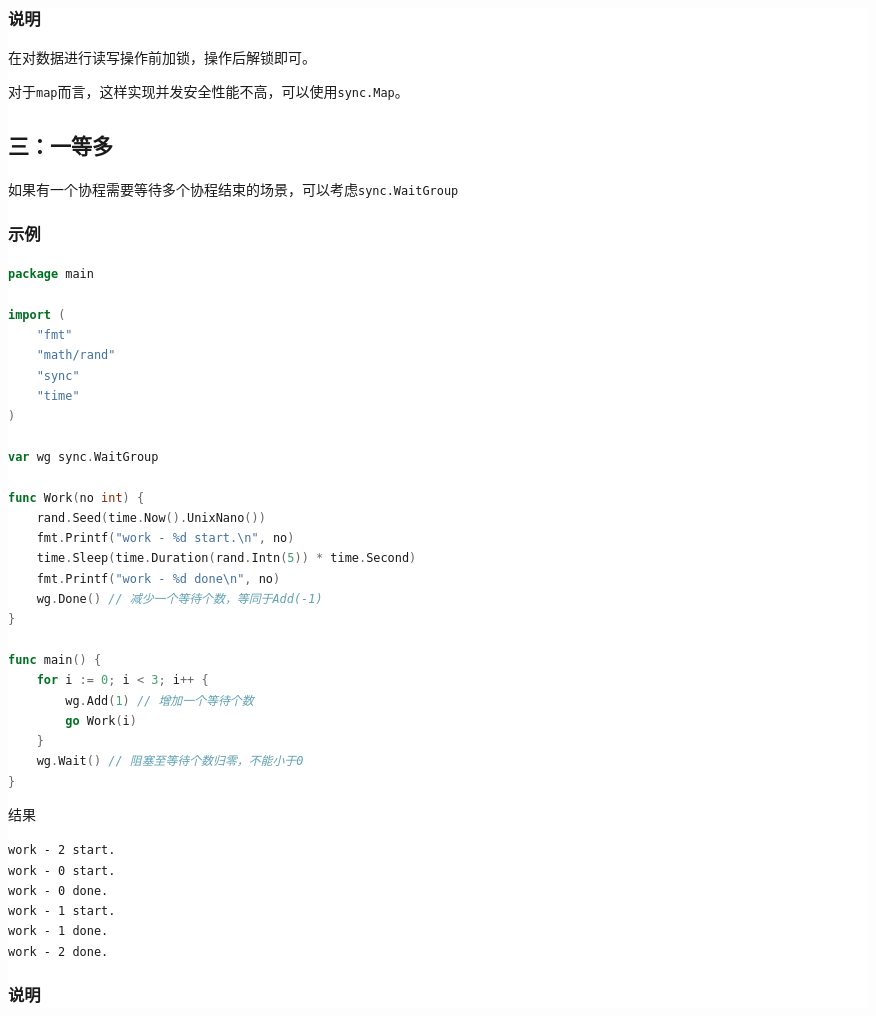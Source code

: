 ### 说明

在对数据进行读写操作前加锁，操作后解锁即可。

对于`map`而言，这样实现并发安全性能不高，可以使用`sync.Map`。

## 三：一等多

如果有一个协程需要等待多个协程结束的场景，可以考虑`sync.WaitGroup`

### 示例

```go
package main

import (
	"fmt"
	"math/rand"
	"sync"
	"time"
)

var wg sync.WaitGroup

func Work(no int) {
	rand.Seed(time.Now().UnixNano())
	fmt.Printf("work - %d start.\n", no)
	time.Sleep(time.Duration(rand.Intn(5)) * time.Second)
	fmt.Printf("work - %d done\n", no)
    wg.Done() // 减少一个等待个数，等同于Add(-1)
}

func main() {
	for i := 0; i < 3; i++ {
		wg.Add(1) // 增加一个等待个数
		go Work(i)
	}
	wg.Wait() // 阻塞至等待个数归零，不能小于0
}
```

结果

```
work - 2 start.
work - 0 start.
work - 0 done.
work - 1 start.
work - 1 done.
work - 2 done.
```

### 说明
